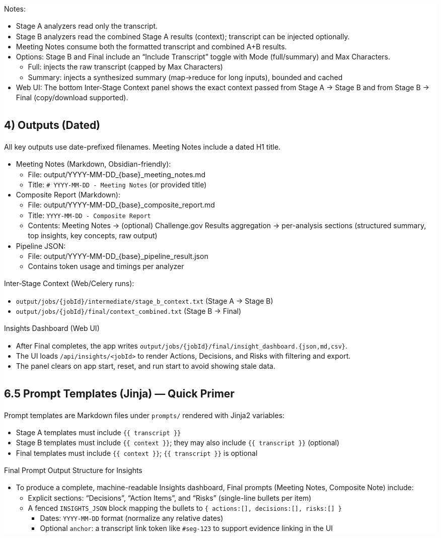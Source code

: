 Notes:
 - Stage A analyzers read only the transcript.
 - Stage B analyzers read the combined Stage A results (context); transcript can be injected optionally.
 - Meeting Notes consume both the formatted transcript and combined A+B results.
 - Options: Stage B and Final include an “Include Transcript” toggle with Mode (full/summary) and Max Characters.
   - Full: injects the raw transcript (capped by Max Characters)
   - Summary: injects a synthesized summary (map→reduce for long inputs), bounded and cached
 - Web UI: The bottom Inter‑Stage Context panel shows the exact context passed from Stage A → Stage B and from Stage B → Final (copy/download supported).

## 4) Outputs (Dated)

All key outputs use date-prefixed filenames. Meeting Notes include a dated H1 title.

- Meeting Notes (Markdown, Obsidian-friendly):
  - File: output/YYYY-MM-DD_{base}_meeting_notes.md
  - Title: `# YYYY-MM-DD - Meeting Notes` (or provided title)
- Composite Report (Markdown):
  - File: output/YYYY-MM-DD_{base}_composite_report.md
  - Title: `YYYY-MM-DD - Composite Report`
  - Contents: Meeting Notes → (optional) Challenge.gov Results aggregation → per-analysis sections (structured summary, top insights, key concepts, raw output)
- Pipeline JSON:
  - File: output/YYYY-MM-DD_{base}_pipeline_result.json
  - Contains token usage and timings per analyzer

Inter‑Stage Context (Web/Celery runs):
- `output/jobs/{jobId}/intermediate/stage_b_context.txt` (Stage A → Stage B)
- `output/jobs/{jobId}/final/context_combined.txt` (Stage B → Final)

Insights Dashboard (Web UI)
- After Final completes, the app writes `output/jobs/{jobId}/final/insight_dashboard.{json,md,csv}`.
- The UI loads `/api/insights/<jobId>` to render Actions, Decisions, and Risks with filtering and export.
- The panel clears on app start, reset, and run start to avoid showing stale data.

## 6.5 Prompt Templates (Jinja) — Quick Primer

Prompt templates are Markdown files under `prompts/` rendered with Jinja2 variables:
- Stage A templates must include `{{ transcript }}`
- Stage B templates must include `{{ context }}`; they may also include `{{ transcript }}` (optional)
- Final templates must include `{{ context }}`; `{{ transcript }}` is optional

Final Prompt Output Structure for Insights
- To produce a complete, machine-readable Insights dashboard, Final prompts (Meeting Notes, Composite Note) include:
  - Explicit sections: “Decisions”, “Action Items”, and “Risks” (single-line bullets per item)
  - A fenced `INSIGHTS_JSON` block mapping the bullets to `{ actions:[], decisions:[], risks:[] }`
    - Dates: `YYYY-MM-DD` format (normalize any relative dates)
    - Optional `anchor`: a transcript link token like `#seg-123` to support evidence linking in the UI
